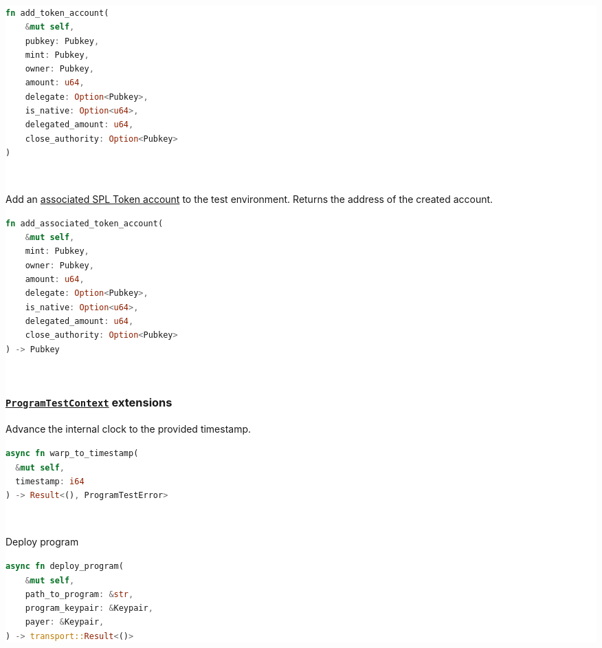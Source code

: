 ```rust
fn add_token_account(
    &mut self,
    pubkey: Pubkey,
    mint: Pubkey,
    owner: Pubkey,
    amount: u64,
    delegate: Option<Pubkey>,
    is_native: Option<u64>,
    delegated_amount: u64,
    close_authority: Option<Pubkey>
)
```

&nbsp;

Add an [associated SPL Token account](https://spl.solana.com/associated-token-account) to the test environment.
Returns the address of the created account.

```rust
fn add_associated_token_account(
    &mut self,
    mint: Pubkey,
    owner: Pubkey,
    amount: u64,
    delegate: Option<Pubkey>,
    is_native: Option<u64>,
    delegated_amount: u64,
    close_authority: Option<Pubkey>
) -> Pubkey
```

&nbsp;

### [`ProgramTestContext`](https://docs.rs/solana-program-test/latest/solana_program_test/struct.ProgramTestContext.html) extensions

Advance the internal clock to the provided timestamp.

```rust
async fn warp_to_timestamp(
  &mut self,
  timestamp: i64
) -> Result<(), ProgramTestError>
```

&nbsp;

Deploy program

```rust
async fn deploy_program(
    &mut self,
    path_to_program: &str,
    program_keypair: &Keypair,
    payer: &Keypair,
) -> transport::Result<()>
```
